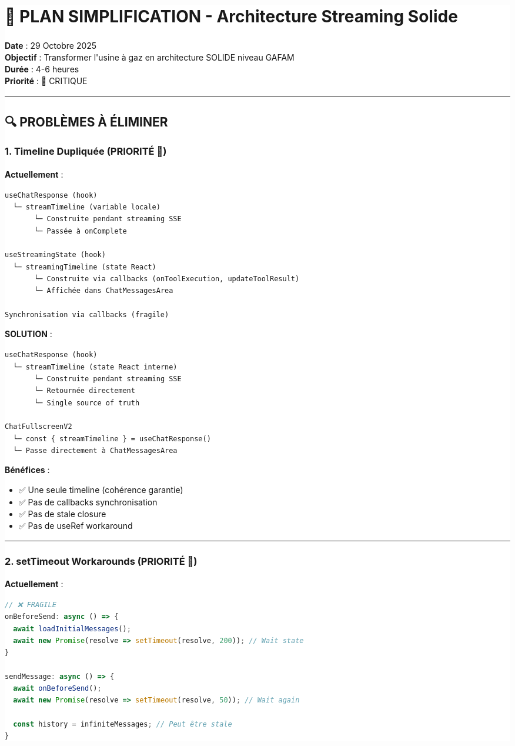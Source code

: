 # 🎯 PLAN SIMPLIFICATION - Architecture Streaming Solide

**Date** : 29 Octobre 2025  
**Objectif** : Transformer l'usine à gaz en architecture SOLIDE niveau GAFAM  
**Durée** : 4-6 heures  
**Priorité** : 🔴 CRITIQUE

---

## 🔍 PROBLÈMES À ÉLIMINER

### 1. Timeline Dupliquée (PRIORITÉ 🔴)

**Actuellement** :
```
useChatResponse (hook)
  └─ streamTimeline (variable locale)
       └─ Construite pendant streaming SSE
       └─ Passée à onComplete

useStreamingState (hook)
  └─ streamingTimeline (state React)
       └─ Construite via callbacks (onToolExecution, updateToolResult)
       └─ Affichée dans ChatMessagesArea

Synchronisation via callbacks (fragile)
```

**SOLUTION** :
```
useChatResponse (hook)
  └─ streamTimeline (state React interne)
       └─ Construite pendant streaming SSE
       └─ Retournée directement
       └─ Single source of truth

ChatFullscreenV2
  └─ const { streamTimeline } = useChatResponse()
  └─ Passe directement à ChatMessagesArea
```

**Bénéfices** :
- ✅ Une seule timeline (cohérence garantie)
- ✅ Pas de callbacks synchronisation
- ✅ Pas de stale closure
- ✅ Pas de useRef workaround

---

### 2. setTimeout Workarounds (PRIORITÉ 🔴)

**Actuellement** :
```typescript
// ❌ FRAGILE
onBeforeSend: async () => {
  await loadInitialMessages();
  await new Promise(resolve => setTimeout(resolve, 200)); // Wait state
}

sendMessage: async () => {
  await onBeforeSend();
  await new Promise(resolve => setTimeout(resolve, 50)); // Wait again
  
  const history = infiniteMessages; // Peut être stale
}
```